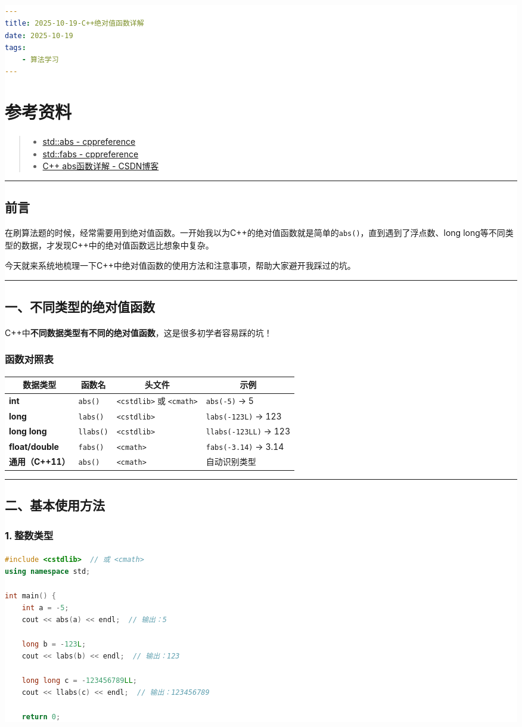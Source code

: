 ```yaml
---
title: 2025-10-19-C++绝对值函数详解
date: 2025-10-19
tags: 
    - 算法学习
---
```


# 参考资料

> - [std::abs - cppreference](https://en.cppreference.com/w/cpp/numeric/math/abs)
> - [std::fabs - cppreference](https://en.cppreference.com/w/cpp/numeric/math/fabs)
> - [C++ abs函数详解 - CSDN博客](https://blog.csdn.net/qq_41575507/article/details/105995538)

---

## 前言

在刷算法题的时候，经常需要用到绝对值函数。一开始我以为C++的绝对值函数就是简单的`abs()`，直到遇到了浮点数、long long等不同类型的数据，才发现C++中的绝对值函数远比想象中复杂。

今天就来系统地梳理一下C++中绝对值函数的使用方法和注意事项，帮助大家避开我踩过的坑。

---

## 一、不同类型的绝对值函数

C++中**不同数据类型有不同的绝对值函数**，这是很多初学者容易踩的坑！

### 函数对照表

| 数据类型 | 函数名 | 头文件 | 示例 |
|---------|--------|--------|------|
| **int** | `abs()` | `<cstdlib>` 或 `<cmath>` | `abs(-5)` → 5 |
| **long** | `labs()` | `<cstdlib>` | `labs(-123L)` → 123 |
| **long long** | `llabs()` | `<cstdlib>` | `llabs(-123LL)` → 123 |
| **float/double** | `fabs()` | `<cmath>` | `fabs(-3.14)` → 3.14 |
| **通用（C++11）** | `abs()` | `<cmath>` | 自动识别类型 |

---

## 二、基本使用方法

### 1. 整数类型

```cpp
#include <cstdlib>  // 或 <cmath>
using namespace std;

int main() {
    int a = -5;
    cout << abs(a) << endl;  // 输出：5
    
    long b = -123L;
    cout << labs(b) << endl;  // 输出：123
    
    long long c = -123456789LL;
    cout << llabs(c) << endl;  // 输出：123456789
    
    return 0;
```
